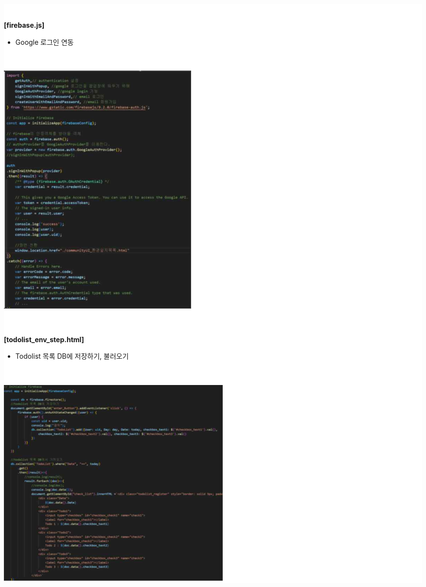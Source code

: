 
<br>

<b>[firebase.js]</b><br>

- Google 로그인 연동

<br>

![co](/assets/img/newearth/09.PNG)

<br>

<b>[todolist_env_step.html]</b><br>

- Todolist 목록 DB에 저장하기, 불러오기

<br>

![co](/assets//img/newearth/010.PNG)
